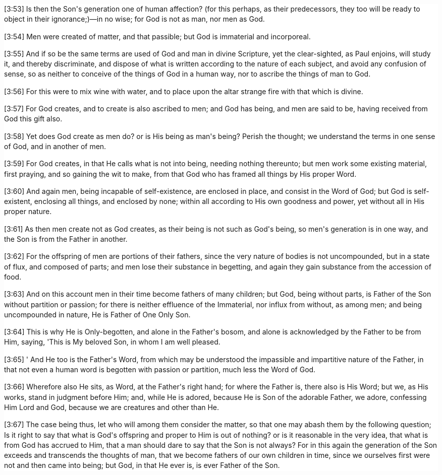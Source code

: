 [3:53] Is then the Son's generation one of human affection? (for this perhaps, as their predecessors, they too will be ready to object in their ignorance;)—in no wise; for God is not as man, nor men as God.

[3:54] Men were created of matter, and that passible; but God is immaterial and incorporeal.

[3:55] And if so be the same terms are used of God and man in divine Scripture, yet the clear-sighted, as Paul enjoins, will study it, and thereby discriminate, and dispose of what is written according to the nature of each subject, and avoid any confusion of sense, so as neither to conceive of the things of God in a human way, nor to ascribe the things of man to God.

[3:56] For this were to mix wine with water, and to place upon the altar strange fire with that which is divine.

[3:57] For God creates, and to create is also ascribed to men; and God has being, and men are said to be, having received from God this gift also.

[3:58] Yet does God create as men do? or is His being as man's being? Perish the thought; we understand the terms in one sense of God, and in another of men.

[3:59] For God creates, in that He calls what is not into being, needing nothing thereunto; but men work some existing material, first praying, and so gaining the wit to make, from that God who has framed all things by His proper Word.

[3:60] And again men, being incapable of self-existence, are enclosed in place, and consist in the Word of God; but God is self-existent, enclosing all things, and enclosed by none; within all according to His own goodness and power, yet without all in His proper nature.

[3:61] As then men create not as God creates, as their being is not such as God's being, so men's generation is in one way, and the Son is from the Father in another.

[3:62] For the offspring of men are portions of their fathers, since the very nature of bodies is not uncompounded, but in a state of flux, and composed of parts; and men lose their substance in begetting, and again they gain substance from the accession of food.

[3:63] And on this account men in their time become fathers of many children; but God, being without parts, is Father of the Son without partition or passion; for there is neither effluence of the Immaterial, nor influx from without, as among men; and being uncompounded in nature, He is Father of One Only Son.

[3:64] This is why He is Only-begotten, and alone in the Father's bosom, and alone is acknowledged by the Father to be from Him, saying, 'This is My beloved Son, in whom I am well pleased.

[3:65] ' And He too is the Father's Word, from which may be understood the impassible and impartitive nature of the Father, in that not even a human word is begotten with passion or partition, much less the Word of God.

[3:66] Wherefore also He sits, as Word, at the Father's right hand; for where the Father is, there also is His Word; but we, as His works, stand in judgment before Him; and, while He is adored, because He is Son of the adorable Father, we adore, confessing Him Lord and God, because we are creatures and other than He.

[3:67] The case being thus, let who will among them consider the matter, so that one may abash them by the following question; Is it right to say that what is God's offspring and proper to Him is out of nothing? or is it reasonable in the very idea, that what is from God has accrued to Him, that a man should dare to say that the Son is not always? For in this again the generation of the Son exceeds and transcends the thoughts of man, that we become fathers of our own children in time, since we ourselves first were not and then came into being; but God, in that He ever is, is ever Father of the Son.
